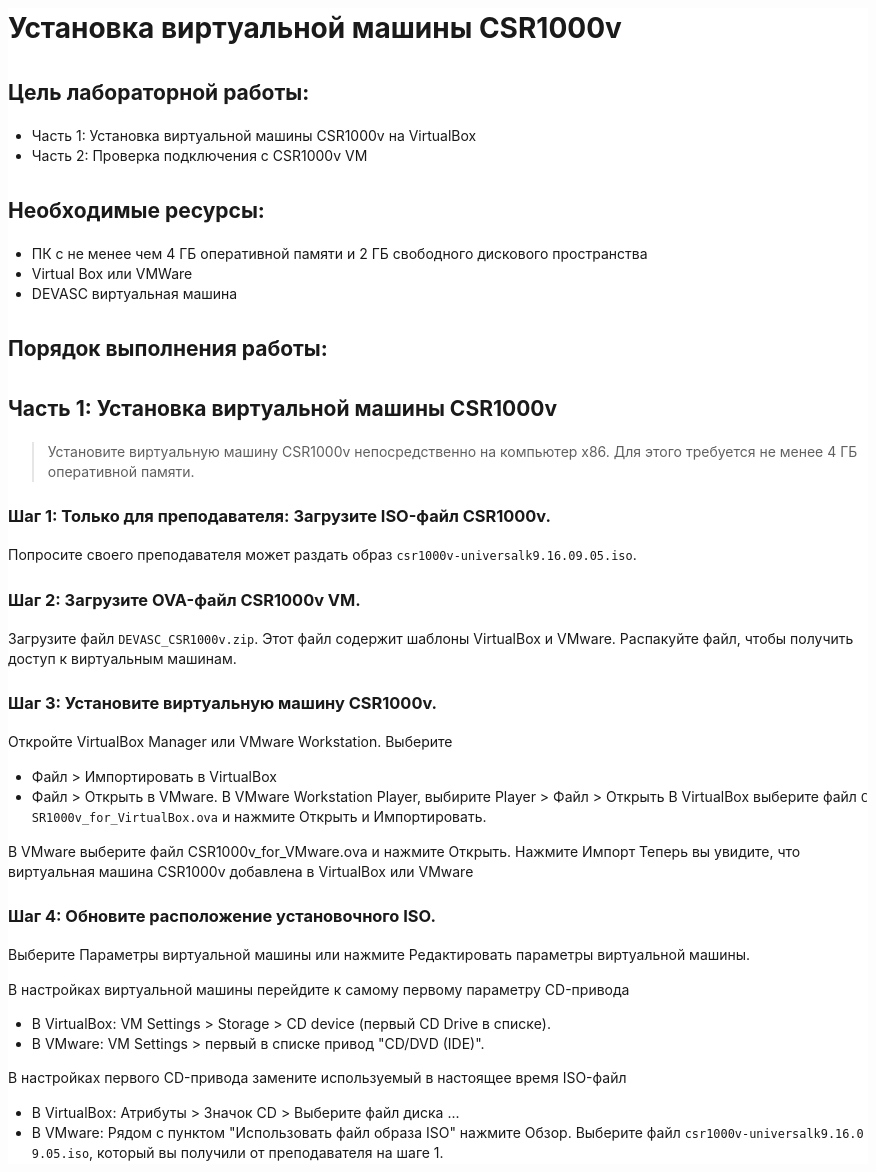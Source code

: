 # Установка виртуальной машины CSR1000v

## Цель лабораторной работы:
- Часть 1: Установка виртуальной машины CSR1000v на VirtualBox
- Часть 2: Проверка подключения с CSR1000v VM
## Необходимые ресурсы:
- ПК с не менее чем 4 ГБ оперативной памяти и 2 ГБ свободного дискового пространства
- Virtual Box или VMWare
- DEVASC виртуальная машина

## Порядок выполнения работы:
## Часть 1: Установка виртуальной машины CSR1000v
> Установите виртуальную машину CSR1000v непосредственно на компьютер x86. Для этого требуется не менее 4 ГБ оперативной памяти.

### Шаг 1: Только для преподавателя: Загрузите ISO-файл CSR1000v.
Попросите своего преподавателя может раздать образ `csr1000v-universalk9.16.09.05.iso`.

### Шаг 2: Загрузите OVA-файл CSR1000v VM.
Загрузите файл `DEVASC_CSR1000v.zip`.
Этот файл содержит шаблоны VirtualBox и VMware. Распакуйте файл, чтобы получить доступ к виртуальным машинам.

### Шаг 3: Установите виртуальную машину CSR1000v.
Откройте VirtualBox Manager или VMware Workstation.
Выберите
- Файл > Импортировать в VirtualBox 
- Файл > Открыть в VMware. В VMware Workstation Player, выбирите Player > Файл > Открыть
В VirtualBox выберите файл `CSR1000v_for_VirtualBox.ova` и нажмите Открыть и Импортировать.

В VMware выберите файл CSR1000v_for_VMware.ova и нажмите Открыть.
Нажмите Импорт
Теперь вы увидите, что виртуальная машина CSR1000v добавлена в VirtualBox или VMware

### Шаг 4: Обновите расположение установочного ISO.
Выберите Параметры виртуальной машины или нажмите Редактировать параметры виртуальной машины.

В настройках виртуальной машины перейдите к самому первому параметру CD-привода
- В VirtualBox: VM Settings > Storage > CD device (первый CD Drive в списке).
- В VMware: VM Settings > первый в списке привод "CD/DVD (IDE)".

В настройках первого CD-привода замените используемый в настоящее время ISO-файл
- В VirtualBox: Атрибуты > Значок CD > Выберите файл диска ...
- В VMware: Рядом с пунктом "Использовать файл образа ISO" нажмите Обзор.
Выберите файл `csr1000v-universalk9.16.09.05.iso`, который вы получили от преподавателя на шаге 1.
